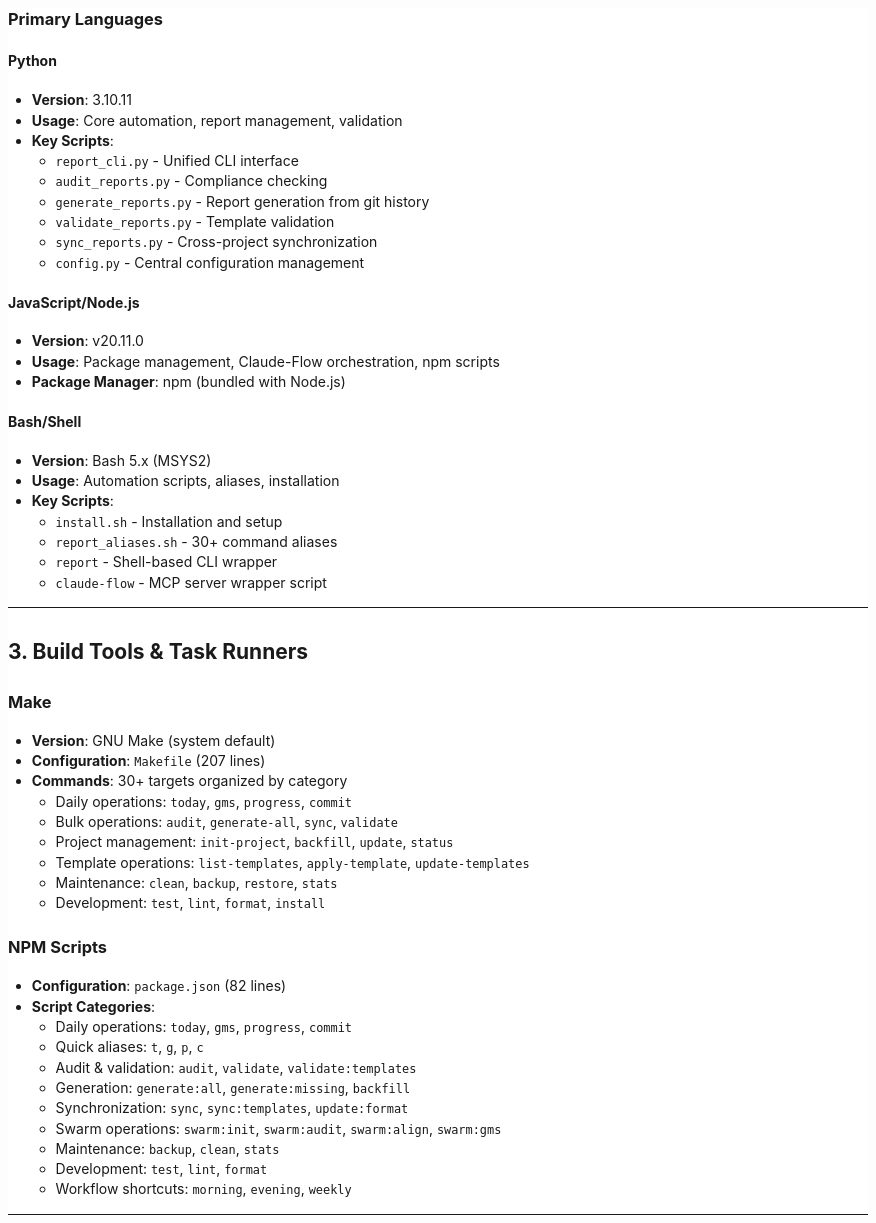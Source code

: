 ### Primary Languages

#### Python
- **Version**: 3.10.11
- **Usage**: Core automation, report management, validation
- **Key Scripts**:
  - `report_cli.py` - Unified CLI interface
  - `audit_reports.py` - Compliance checking
  - `generate_reports.py` - Report generation from git history
  - `validate_reports.py` - Template validation
  - `sync_reports.py` - Cross-project synchronization
  - `config.py` - Central configuration management

#### JavaScript/Node.js
- **Version**: v20.11.0
- **Usage**: Package management, Claude-Flow orchestration, npm scripts
- **Package Manager**: npm (bundled with Node.js)

#### Bash/Shell
- **Version**: Bash 5.x (MSYS2)
- **Usage**: Automation scripts, aliases, installation
- **Key Scripts**:
  - `install.sh` - Installation and setup
  - `report_aliases.sh` - 30+ command aliases
  - `report` - Shell-based CLI wrapper
  - `claude-flow` - MCP server wrapper script

---

## 3. Build Tools & Task Runners

### Make
- **Version**: GNU Make (system default)
- **Configuration**: `Makefile` (207 lines)
- **Commands**: 30+ targets organized by category
  - Daily operations: `today`, `gms`, `progress`, `commit`
  - Bulk operations: `audit`, `generate-all`, `sync`, `validate`
  - Project management: `init-project`, `backfill`, `update`, `status`
  - Template operations: `list-templates`, `apply-template`, `update-templates`
  - Maintenance: `clean`, `backup`, `restore`, `stats`
  - Development: `test`, `lint`, `format`, `install`

### NPM Scripts
- **Configuration**: `package.json` (82 lines)
- **Script Categories**:
  - Daily operations: `today`, `gms`, `progress`, `commit`
  - Quick aliases: `t`, `g`, `p`, `c`
  - Audit & validation: `audit`, `validate`, `validate:templates`
  - Generation: `generate:all`, `generate:missing`, `backfill`
  - Synchronization: `sync`, `sync:templates`, `update:format`
  - Swarm operations: `swarm:init`, `swarm:audit`, `swarm:align`, `swarm:gms`
  - Maintenance: `backup`, `clean`, `stats`
  - Development: `test`, `lint`, `format`
  - Workflow shortcuts: `morning`, `evening`, `weekly`

---